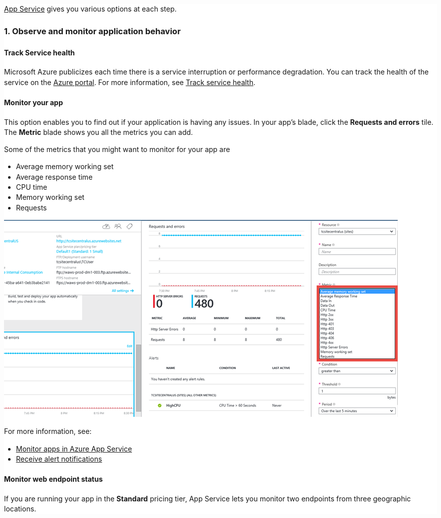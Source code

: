[App Service](overview.md) gives you various options at each step.

<a name="observe" />

### 1. Observe and monitor application behavior
#### Track Service health
Microsoft Azure publicizes each time there is a service interruption or performance degradation. You can track the health of the service on the [Azure portal](https://portal.azure.com/). For more information, see [Track service health](../monitoring-and-diagnostics/insights-service-health.md).

#### Monitor your app
This option enables you to find out if your application is having any issues. In your app’s blade, click the **Requests and errors** tile. The **Metric** blade shows you all the metrics you can add.

Some of the metrics that you might want to monitor for your app are

* Average memory working set
* Average response time
* CPU time
* Memory working set
* Requests

![monitor app performance](./media/app-service-web-troubleshoot-performance-degradation/1-monitor-metrics.png)

For more information, see:

* [Monitor apps in Azure App Service](web-sites-monitor.md)
* [Receive alert notifications](../monitoring-and-diagnostics/insights-receive-alert-notifications.md)

#### Monitor web endpoint status
If you are running your app in the **Standard** pricing tier, App Service lets you monitor two endpoints from three geographic locations.
